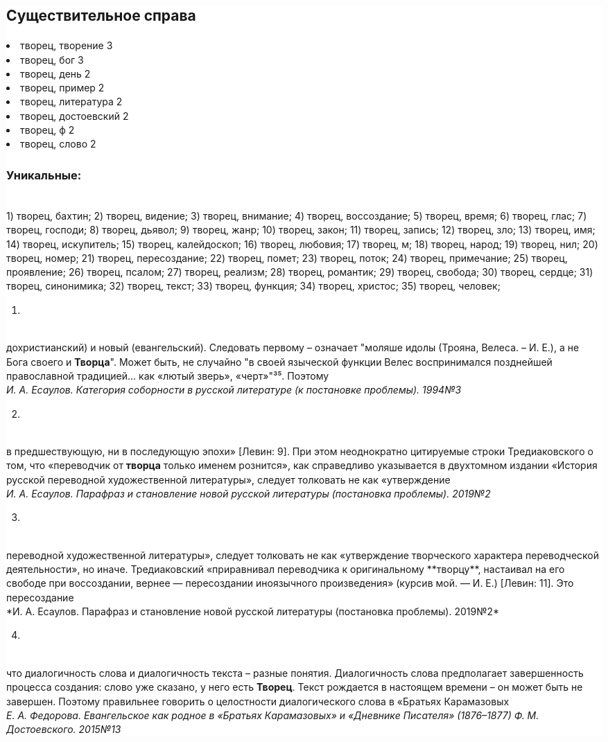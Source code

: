 ## Существительное справа
<li>творец, творение 3</li>
<li>творец, бог 3</li>
<li>творец, день 2</li>
<li>творец, пример 2</li>
<li>творец, литература 2</li>
<li>творец, достоевский 2</li>
<li>творец, ф 2</li>
<li>творец, слово 2</li>

### Уникальные:
<br>1) творец, бахтин; 2) творец, видение; 3) творец, внимание; 4) творец, воссоздание; 5) творец, время; 6) творец, глас; 7) творец, господи; 8) творец, дьявол; 9) творец, жанр; 10) творец, закон; 11) творец, запись; 12) творец, зло; 13) творец, имя; 14) творец, искупитель; 15) творец, калейдоскоп; 16) творец, любовия; 17) творец, м; 18) творец, народ; 19) творец, нил; 20) творец, номер; 21) творец, пересоздание; 22) творец, помет; 23) творец, поток; 24) творец, примечание; 25) творец, проявление; 26) творец, псалом; 27) творец, реализм; 28) творец, романтик; 29) творец, свобода; 30) творец, сердце; 31) творец, синонимика; 32) творец, текст; 33) творец, функция; 34) творец, христос; 35) творец, человек; 


1.
<br>дохристианский) и
  новый (евангельский). Следовать первому – означает "моляше идолы
  (Трояна, Велеса. – И. Е.), а не Бога своего и **Творца**". Может быть, не
  случайно "в своей языческой функции Велес воспринимался позднейшей
  православной традицией... как «лютый зверь», «черт»"³⁵. Поэтому
<br> *И. А. Есаулов. Категория соборности в русской литературе (к постановке проблемы). 1994№3* 

2.
<br> в предшествующую, ни в
  последующую эпохи» [Левин: 9]. При этом неоднократно цитируемые строки
  Тредиаковского о том, что «переводчик от **творца** только именем рознится»,
  как справедливо указывается в двухтомном издании «История русской
  переводной художественной литературы», следует толковать не как
  «утверждение 
<br> *И. А. Есаулов. Парафраз и становление новой русской литературы (постановка проблемы). 2019№2* 

3.
<br>
  переводной художественной литературы», следует толковать не как
  «утверждение творческого характера переводческой деятельности», но
  иначе. Тредиаковский «приравнивал переводчика к оригинальному **творцу**,
  настаивал на его свободе при воссоздании, вернее — пересоздании
  иноязычного произведения» (курсив мой. — И. Е.) [Левин: 11]. Это
  пересоздание 
<br> *И. А. Есаулов. Парафраз и становление новой русской литературы (постановка проблемы). 2019№2* 

4.
<br>что диалогичность слова и диалогичность текста – разные
  понятия. Диалогичность слова предполагает завершенность процесса
  создания: слово уже сказано, у него есть **Творец**. Текст рождается в
  настоящем времени – он может быть не завершен. Поэтому правильнее
  говорить о целостности диалогического слова в «Братьях Карамазовых
<br> *Е. А. Федорова. Евангельское как родное в «Братьях Карамазовых» и «Дневнике Писателя» (1876–1877) Ф. М. Достоевского. 2015№13* 
